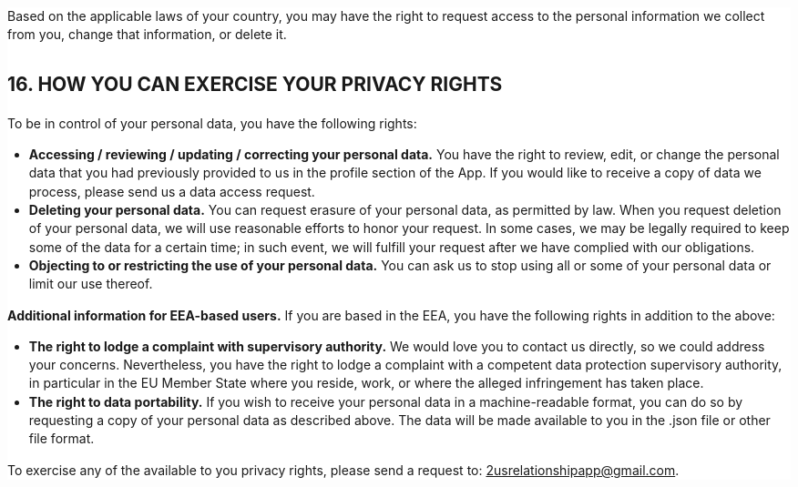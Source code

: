 Based on the applicable laws of your country, you may have the right to request access to the personal information we collect from you, change that information, or delete it.

## 16. HOW YOU CAN EXERCISE YOUR PRIVACY RIGHTS

To be in control of your personal data, you have the following rights:

- **Accessing / reviewing / updating / correcting your personal data.** You have the right to review, edit, or change the personal data that you had previously provided to us in the profile section of the App. If you would like to receive a copy of data we process, please send us a data access request.
- **Deleting your personal data.** You can request erasure of your personal data, as permitted by law. When you request deletion of your personal data, we will use reasonable efforts to honor your request. In some cases, we may be legally required to keep some of the data for a certain time; in such event, we will fulfill your request after we have complied with our obligations.
- **Objecting to or restricting the use of your personal data.** You can ask us to stop using all or some of your personal data or limit our use thereof.

**Additional information for EEA-based users.** If you are based in the EEA, you have the following rights in addition to the above:

- **The right to lodge a complaint with supervisory authority.** We would love you to contact us directly, so we could address your concerns. Nevertheless, you have the right to lodge a complaint with a competent data protection supervisory authority, in particular in the EU Member State where you reside, work, or where the alleged infringement has taken place.
- **The right to data portability.** If you wish to receive your personal data in a machine-readable format, you can do so by requesting a copy of your personal data as described above. The data will be made available to you in the .json file or other file format.

To exercise any of the available to you privacy rights, please send a request to:
<span style="color: #1d63ea">[2usrelationshipapp@gmail.com](mailto:2usrelationshipapp@gmail.com)</span>.
